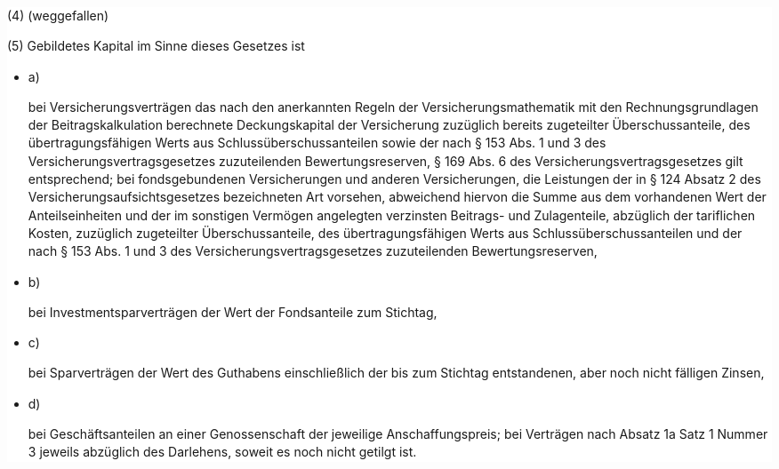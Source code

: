 </div>

<div class="jurAbsatz">

(4) (weggefallen)

</div>

<div class="jurAbsatz">

(5) Gebildetes Kapital im Sinne dieses Gesetzes ist

  - a)
    
    <div style="">
    
    bei Versicherungsverträgen das nach den anerkannten Regeln der
    Versicherungsmathematik mit den Rechnungsgrundlagen der
    Beitragskalkulation berechnete Deckungskapital der Versicherung
    zuzüglich bereits zugeteilter Überschussanteile, des
    übertragungsfähigen Werts aus Schlussüberschussanteilen sowie der
    nach § 153 Abs. 1 und 3 des Versicherungsvertragsgesetzes
    zuzuteilenden Bewertungsreserven, § 169 Abs. 6 des
    Versicherungsvertragsgesetzes gilt entsprechend; bei fondsgebundenen
    Versicherungen und anderen Versicherungen, die Leistungen der in §
    124 Absatz 2 des Versicherungsaufsichtsgesetzes bezeichneten Art
    vorsehen, abweichend hiervon die Summe aus dem vorhandenen Wert der
    Anteilseinheiten und der im sonstigen Vermögen angelegten verzinsten
    Beitrags- und Zulagenteile, abzüglich der tariflichen Kosten,
    zuzüglich zugeteilter Überschussanteile, des übertragungsfähigen
    Werts aus Schlussüberschussanteilen und der nach § 153 Abs. 1 und 3
    des Versicherungsvertragsgesetzes zuzuteilenden Bewertungsreserven,
    
    </div>

  - b)
    
    <div style="">
    
    bei Investmentsparverträgen der Wert der Fondsanteile zum Stichtag,
    
    </div>

  - c)
    
    <div style="">
    
    bei Sparverträgen der Wert des Guthabens einschließlich der bis zum
    Stichtag entstandenen, aber noch nicht fälligen Zinsen,
    
    </div>

  - d)
    
    <div style="">
    
    bei Geschäftsanteilen an einer Genossenschaft der jeweilige
    Anschaffungspreis; bei Verträgen nach Absatz 1a Satz 1 Nummer 3
    jeweils abzüglich des Darlehens, soweit es noch nicht getilgt ist.
    
    </div>
